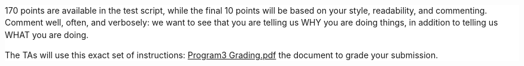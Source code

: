 170 points are available in the test script, while the final 10 points will be based on your style, readability, and commenting. Comment well, often, and verbosely: we want to see that you are telling us WHY you are doing things, in addition to telling us WHAT you are doing.

The TAs will use this exact set of instructions: [Program3 Grading.pdf](https://oregonstate.instructure.com/courses/1725991/files/71920075/download?verifier=tJv27bnbnDO3YIzfs6dEYfF2fBNOefwSxotbSszp&wrap=1) the document to grade your submission.
